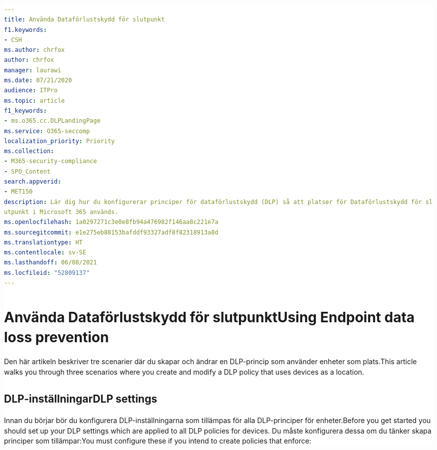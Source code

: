 ```yaml
---
title: Använda Dataförlustskydd för slutpunkt
f1.keywords:
- CSH
ms.author: chrfox
author: chrfox
manager: laurawi
ms.date: 07/21/2020
audience: ITPro
ms.topic: article
f1_keywords:
- ms.o365.cc.DLPLandingPage
ms.service: O365-seccomp
localization_priority: Priority
ms.collection:
- M365-security-compliance
- SPO_Content
search.appverid:
- MET150
description: Lär dig hur du konfigurerar principer för dataförlustskydd (DLP) så att platser för Dataförlustskydd för slutpunkt i Microsoft 365 används.
ms.openlocfilehash: 1a0297271c3e0e8fb94a476982f146aa8c221e7a
ms.sourcegitcommit: e1e275eb88153bafddf93327adf8f82318913a8d
ms.translationtype: HT
ms.contentlocale: sv-SE
ms.lasthandoff: 06/08/2021
ms.locfileid: "52809137"
---
```

# <a name="using-endpoint-data-loss-prevention"></a><span data-ttu-id="feec8-103">Använda Dataförlustskydd för slutpunkt</span><span class="sxs-lookup"><span data-stu-id="feec8-103">Using Endpoint data loss prevention</span></span>

<span data-ttu-id="feec8-104">Den här artikeln beskriver tre scenarier där du skapar och ändrar en DLP-princip som använder enheter som plats.</span><span class="sxs-lookup"><span data-stu-id="feec8-104">This article walks you through three scenarios where you create and modify a DLP policy that uses devices as a location.</span></span>

## <a name="dlp-settings"></a><span data-ttu-id="feec8-105">DLP-inställningar</span><span class="sxs-lookup"><span data-stu-id="feec8-105">DLP settings</span></span>

<span data-ttu-id="feec8-106">Innan du börjar bör du konfigurera DLP-inställningarna som tillämpas för alla DLP-principer för enheter.</span><span class="sxs-lookup"><span data-stu-id="feec8-106">Before you get started you should set up your DLP settings which are applied to all DLP policies for devices.</span></span> <span data-ttu-id="feec8-107">Du måste konfigurera dessa om du tänker skapa principer som tillämpar:</span><span class="sxs-lookup"><span data-stu-id="feec8-107">You must configure these if you intend to create policies that enforce:</span></span>
